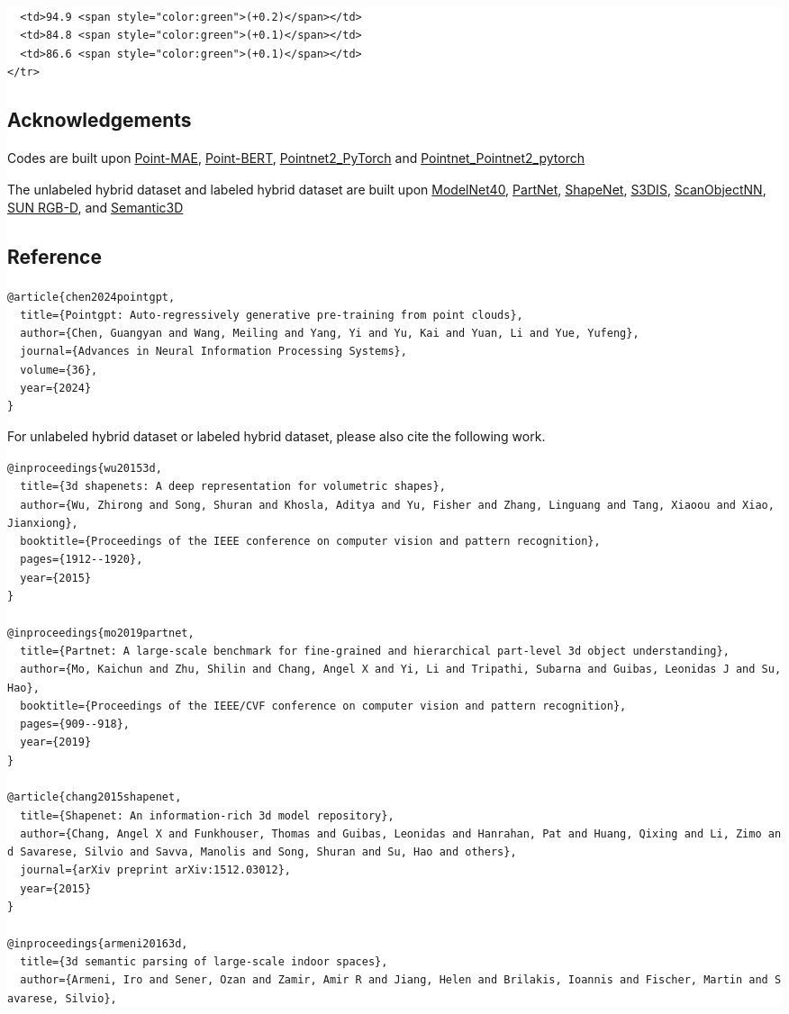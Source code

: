       <td>94.9 <span style="color:green">(+0.2)</span></td>
      <td>84.8 <span style="color:green">(+0.1)</span></td>
      <td>86.6 <span style="color:green">(+0.1)</span></td>
    </tr>
  </tbody>
</table>


## Acknowledgements

Codes are built upon [Point-MAE](https://github.com/Pang-Yatian/Point-MAE), [Point-BERT](https://github.com/lulutang0608/Point-BERT), [Pointnet2_PyTorch](https://github.com/erikwijmans/Pointnet2_PyTorch) and [Pointnet_Pointnet2_pytorch](https://github.com/yanx27/Pointnet_Pointnet2_pytorch)

The unlabeled hybrid dataset and labeled hybrid dataset are built upon [ModelNet40](https://3dshapenets.cs.princeton.edu/), [PartNet](https://partnet.cs.stanford.edu/), [ShapeNet](http://www.shapenet.org), [S3DIS](http://buildingparser.stanford.edu/), [ScanObjectNN](https://hkust-vgd.github.io/scanobjectnn/), [SUN RGB-D](https://rgbd.cs.princeton.edu/), and [Semantic3D](http://semantic3d.net/)


## Reference

```
@article{chen2024pointgpt,
  title={Pointgpt: Auto-regressively generative pre-training from point clouds},
  author={Chen, Guangyan and Wang, Meiling and Yang, Yi and Yu, Kai and Yuan, Li and Yue, Yufeng},
  journal={Advances in Neural Information Processing Systems},
  volume={36},
  year={2024}
}
```

For unlabeled hybrid dataset or labeled hybrid dataset, please also cite the following work.

```
@inproceedings{wu20153d,
  title={3d shapenets: A deep representation for volumetric shapes},
  author={Wu, Zhirong and Song, Shuran and Khosla, Aditya and Yu, Fisher and Zhang, Linguang and Tang, Xiaoou and Xiao, Jianxiong},
  booktitle={Proceedings of the IEEE conference on computer vision and pattern recognition},
  pages={1912--1920},
  year={2015}
}

@inproceedings{mo2019partnet,
  title={Partnet: A large-scale benchmark for fine-grained and hierarchical part-level 3d object understanding},
  author={Mo, Kaichun and Zhu, Shilin and Chang, Angel X and Yi, Li and Tripathi, Subarna and Guibas, Leonidas J and Su, Hao},
  booktitle={Proceedings of the IEEE/CVF conference on computer vision and pattern recognition},
  pages={909--918},
  year={2019}
}

@article{chang2015shapenet,
  title={Shapenet: An information-rich 3d model repository},
  author={Chang, Angel X and Funkhouser, Thomas and Guibas, Leonidas and Hanrahan, Pat and Huang, Qixing and Li, Zimo and Savarese, Silvio and Savva, Manolis and Song, Shuran and Su, Hao and others},
  journal={arXiv preprint arXiv:1512.03012},
  year={2015}
}

@inproceedings{armeni20163d,
  title={3d semantic parsing of large-scale indoor spaces},
  author={Armeni, Iro and Sener, Ozan and Zamir, Amir R and Jiang, Helen and Brilakis, Ioannis and Fischer, Martin and Savarese, Silvio},
```